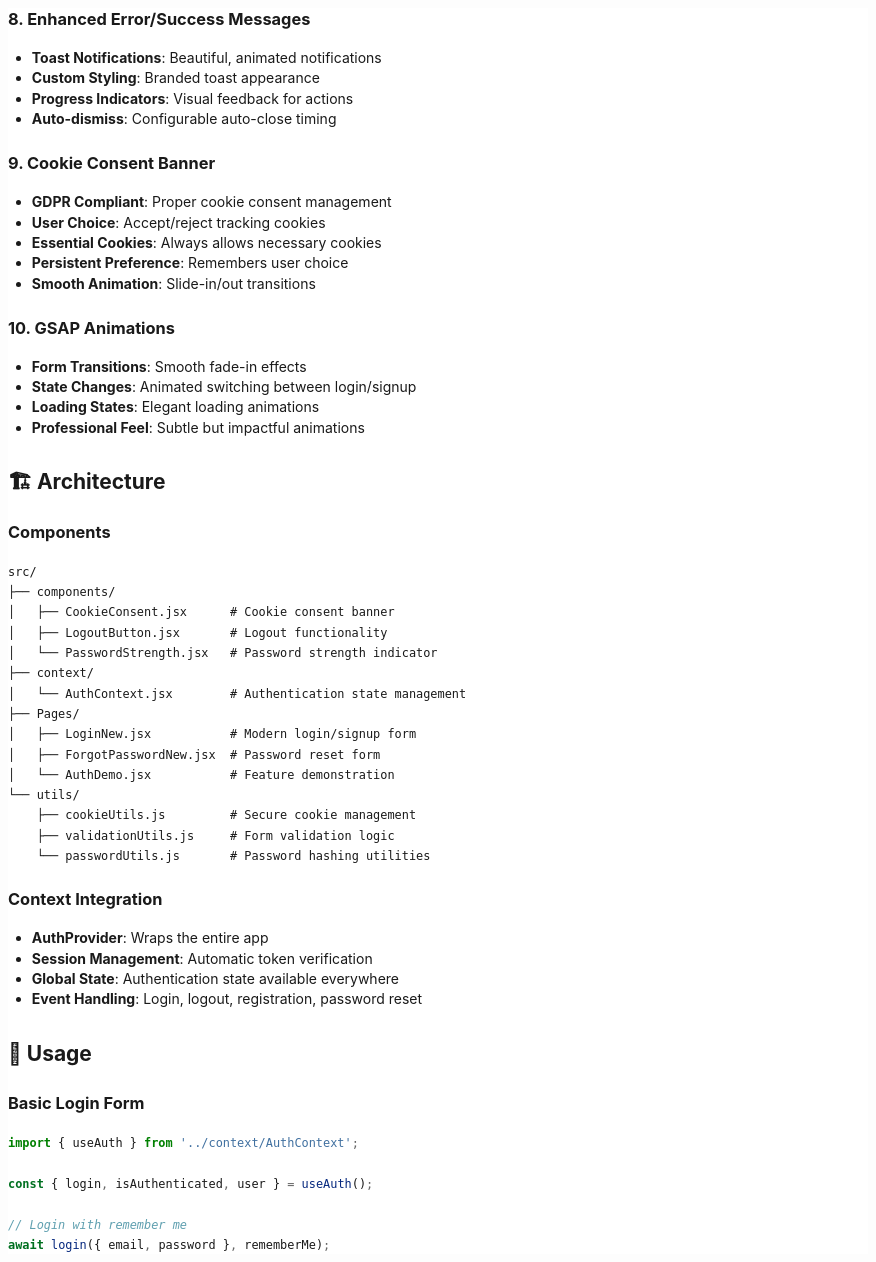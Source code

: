 ### 8. Enhanced Error/Success Messages
- **Toast Notifications**: Beautiful, animated notifications
- **Custom Styling**: Branded toast appearance
- **Progress Indicators**: Visual feedback for actions
- **Auto-dismiss**: Configurable auto-close timing

### 9. Cookie Consent Banner
- **GDPR Compliant**: Proper cookie consent management
- **User Choice**: Accept/reject tracking cookies
- **Essential Cookies**: Always allows necessary cookies
- **Persistent Preference**: Remembers user choice
- **Smooth Animation**: Slide-in/out transitions

### 10. GSAP Animations
- **Form Transitions**: Smooth fade-in effects
- **State Changes**: Animated switching between login/signup
- **Loading States**: Elegant loading animations
- **Professional Feel**: Subtle but impactful animations

## 🏗️ Architecture

### Components
```
src/
├── components/
│   ├── CookieConsent.jsx      # Cookie consent banner
│   ├── LogoutButton.jsx       # Logout functionality
│   └── PasswordStrength.jsx   # Password strength indicator
├── context/
│   └── AuthContext.jsx        # Authentication state management
├── Pages/
│   ├── LoginNew.jsx           # Modern login/signup form
│   ├── ForgotPasswordNew.jsx  # Password reset form
│   └── AuthDemo.jsx           # Feature demonstration
└── utils/
    ├── cookieUtils.js         # Secure cookie management
    ├── validationUtils.js     # Form validation logic
    └── passwordUtils.js       # Password hashing utilities
```

### Context Integration
- **AuthProvider**: Wraps the entire app
- **Session Management**: Automatic token verification
- **Global State**: Authentication state available everywhere
- **Event Handling**: Login, logout, registration, password reset

## 🔧 Usage

### Basic Login Form
```jsx
import { useAuth } from '../context/AuthContext';

const { login, isAuthenticated, user } = useAuth();

// Login with remember me
await login({ email, password }, rememberMe);
```
